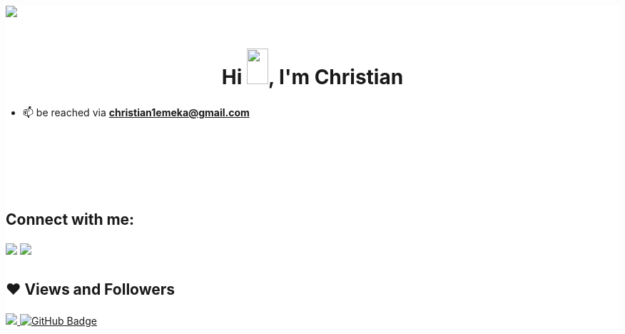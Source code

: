 <a href="#"><img width="100%" height="auto" src="https://i.imgur.com/iXuL1HG.png" height="175px"/></a>

<h1 align="center">Hi <img src="https://raw.githubusercontent.com/MartinHeinz/MartinHeinz/master/wave.gif" width="30px" height="50px">, I'm Christian</h1>
















- 📫 be reached via **christian1emeka@gmail.com**



 

 




<br/>
<br/>



<br/>
<br/>

## Connect with me:
<p align="left">

 
<a href = "https://www.linkedin.com/in/sonofnos/"><img src="https://img.icons8.com/fluent/48/000000/linkedin.png"/></a>
<a href = "https://twitter.com/sonofnos_"><img src="https://img.icons8.com/fluent/48/000000/twitter.png"/></a>

</p>

## ❤ Views and Followers
<a href="https://github.com/Meghna-DAS/github-profile-views-counter">
    <img src="https://komarev.com/ghpvc/?username=sonofnos">
</a>
<a href="https://github.com/sonofnos?tab=followers"><img src="https://img.shields.io/github/followers/sonofnos?label=Followers&style=social" alt="GitHub Badge"></a>
